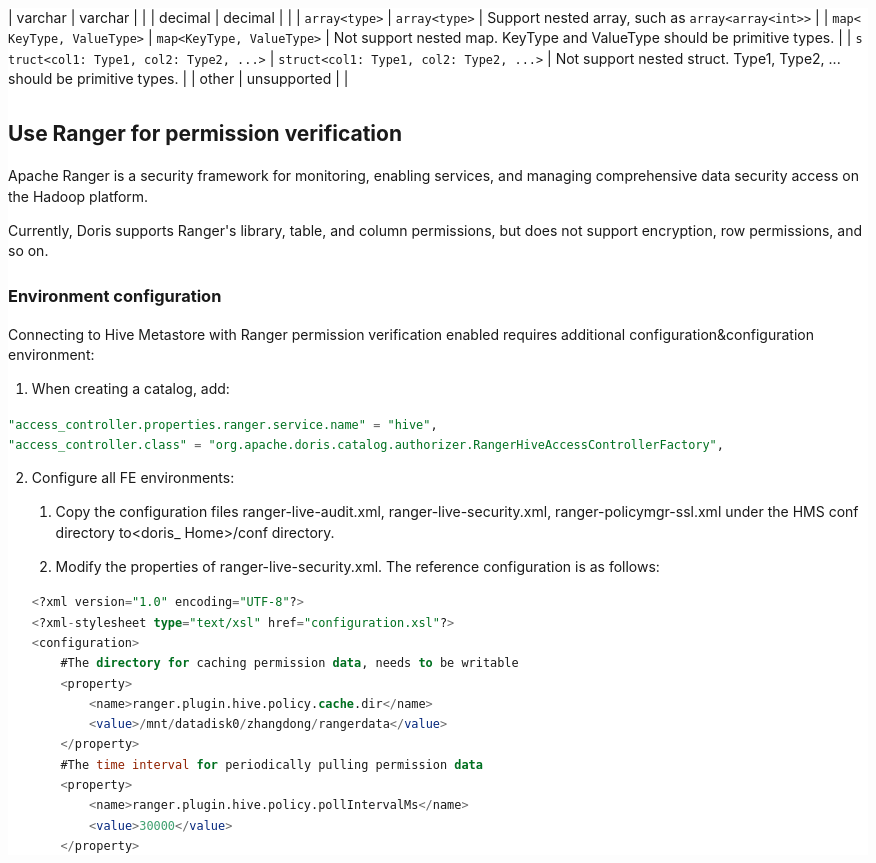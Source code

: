 | varchar       | varchar       |                                                   |
| decimal       | decimal       |                                                   |
| `array<type>` | `array<type>` | Support nested array, such as `array<array<int>>` |
| `map<KeyType, ValueType>` | `map<KeyType, ValueType>` | Not support nested map. KeyType and ValueType should be primitive types. |
| `struct<col1: Type1, col2: Type2, ...>` | `struct<col1: Type1, col2: Type2, ...>` | Not support nested struct. Type1, Type2, ... should be primitive types. |
| other         | unsupported   |                                                   |

## Use Ranger for permission verification

<version since="dev">

Apache Ranger is a security framework for monitoring, enabling services, and managing comprehensive data security access on the Hadoop platform.

Currently, Doris supports Ranger's library, table, and column permissions, but does not support encryption, row permissions, and so on.

</version>


### Environment configuration

Connecting to Hive Metastore with Ranger permission verification enabled requires additional configuration&configuration environment:
1. When creating a catalog, add:

```sql
"access_controller.properties.ranger.service.name" = "hive",
"access_controller.class" = "org.apache.doris.catalog.authorizer.RangerHiveAccessControllerFactory",
```
2. Configure all FE environments:

    1. Copy the configuration files ranger-live-audit.xml, ranger-live-security.xml, ranger-policymgr-ssl.xml under the HMS conf directory to<doris_ Home>/conf directory.

    2. Modify the properties of ranger-live-security.xml. The reference configuration is as follows:

    ```sql
    <?xml version="1.0" encoding="UTF-8"?>
    <?xml-stylesheet type="text/xsl" href="configuration.xsl"?>
    <configuration>
        #The directory for caching permission data, needs to be writable
        <property>
            <name>ranger.plugin.hive.policy.cache.dir</name>
            <value>/mnt/datadisk0/zhangdong/rangerdata</value>
        </property>
        #The time interval for periodically pulling permission data
        <property>
            <name>ranger.plugin.hive.policy.pollIntervalMs</name>
            <value>30000</value>
        </property>
    